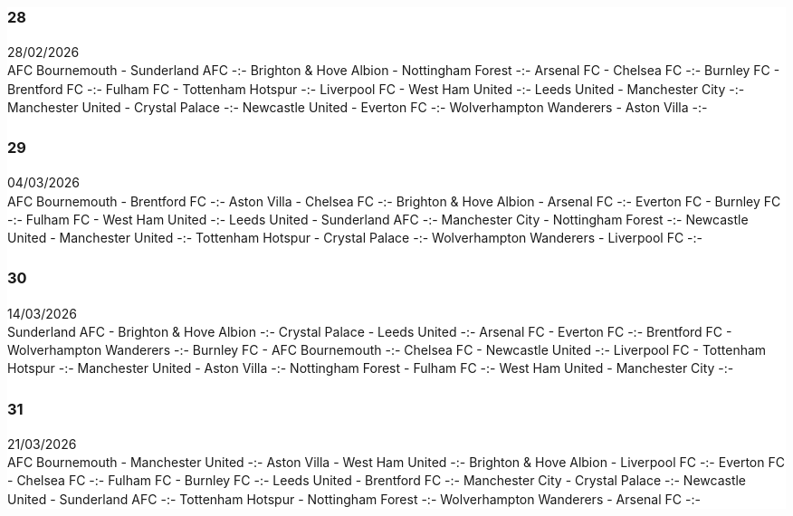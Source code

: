 ### 28

28/02/2026		
AFC Bournemouth	-	Sunderland AFC	-:-	
Brighton & Hove Albion	-	Nottingham Forest	-:-	
Arsenal FC	-	Chelsea FC	-:-	
Burnley FC	-	Brentford FC	-:-	
Fulham FC	-	Tottenham Hotspur	-:-	
Liverpool FC	-	West Ham United	-:-	
Leeds United	-	Manchester City	-:-	
Manchester United	-	Crystal Palace	-:-	
Newcastle United	-	Everton FC	-:-	
Wolverhampton Wanderers	-	Aston Villa	-:-

### 29

04/03/2026		
AFC Bournemouth	-	Brentford FC	-:-	
Aston Villa	-	Chelsea FC	-:-	
Brighton & Hove Albion	-	Arsenal FC	-:-	
Everton FC	-	Burnley FC	-:-	
Fulham FC	-	West Ham United	-:-	
Leeds United	-	Sunderland AFC	-:-	
Manchester City	-	Nottingham Forest	-:-	
Newcastle United	-	Manchester United	-:-	
Tottenham Hotspur	-	Crystal Palace	-:-	
Wolverhampton Wanderers	-	Liverpool FC	-:-	

### 30

14/03/2026		
Sunderland AFC	-	Brighton & Hove Albion	-:-	
Crystal Palace	-	Leeds United	-:-	
Arsenal FC	-	Everton FC	-:-	
Brentford FC	-	Wolverhampton Wanderers	-:-	
Burnley FC	-	AFC Bournemouth	-:-	
Chelsea FC	-	Newcastle United	-:-	
Liverpool FC	-	Tottenham Hotspur	-:-	
Manchester United	-	Aston Villa	-:-	
Nottingham Forest	-	Fulham FC	-:-	
West Ham United	-	Manchester City	-:-

### 31

21/03/2026		
AFC Bournemouth	-	Manchester United	-:-	
Aston Villa	-	West Ham United	-:-	
Brighton & Hove Albion	-	Liverpool FC	-:-	
Everton FC	-	Chelsea FC	-:-	
Fulham FC	-	Burnley FC	-:-	
Leeds United	-	Brentford FC	-:-	
Manchester City	-	Crystal Palace	-:-	
Newcastle United	-	Sunderland AFC	-:-	
Tottenham Hotspur	-	Nottingham Forest	-:-	
Wolverhampton Wanderers	-	Arsenal FC	-:-
